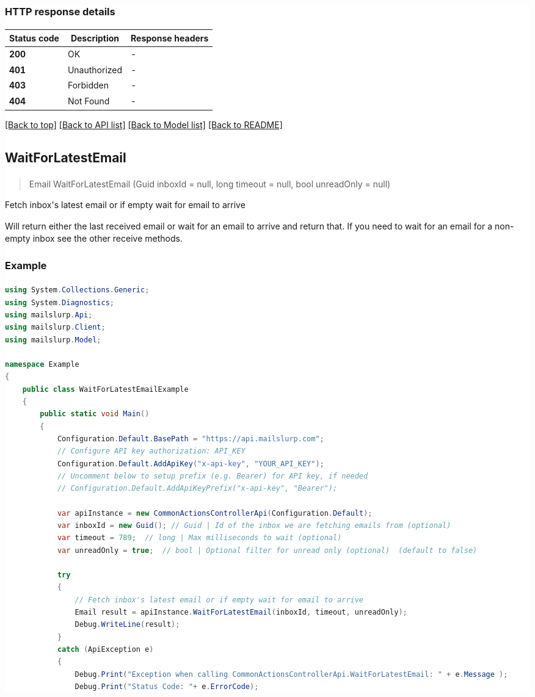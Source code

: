 ### HTTP response details
| Status code | Description | Response headers |
|-------------|-------------|------------------|
| **200** | OK |  -  |
| **401** | Unauthorized |  -  |
| **403** | Forbidden |  -  |
| **404** | Not Found |  -  |

[[Back to top]](#)
[[Back to API list]](../README.md#documentation-for-api-endpoints)
[[Back to Model list]](../README.md#documentation-for-models)
[[Back to README]](../README.md)


## WaitForLatestEmail

> Email WaitForLatestEmail (Guid inboxId = null, long timeout = null, bool unreadOnly = null)

Fetch inbox's latest email or if empty wait for email to arrive

Will return either the last received email or wait for an email to arrive and return that. If you need to wait for an email for a non-empty inbox see the other receive methods.

### Example

```csharp
using System.Collections.Generic;
using System.Diagnostics;
using mailslurp.Api;
using mailslurp.Client;
using mailslurp.Model;

namespace Example
{
    public class WaitForLatestEmailExample
    {
        public static void Main()
        {
            Configuration.Default.BasePath = "https://api.mailslurp.com";
            // Configure API key authorization: API_KEY
            Configuration.Default.AddApiKey("x-api-key", "YOUR_API_KEY");
            // Uncomment below to setup prefix (e.g. Bearer) for API key, if needed
            // Configuration.Default.AddApiKeyPrefix("x-api-key", "Bearer");

            var apiInstance = new CommonActionsControllerApi(Configuration.Default);
            var inboxId = new Guid(); // Guid | Id of the inbox we are fetching emails from (optional) 
            var timeout = 789;  // long | Max milliseconds to wait (optional) 
            var unreadOnly = true;  // bool | Optional filter for unread only (optional)  (default to false)

            try
            {
                // Fetch inbox's latest email or if empty wait for email to arrive
                Email result = apiInstance.WaitForLatestEmail(inboxId, timeout, unreadOnly);
                Debug.WriteLine(result);
            }
            catch (ApiException e)
            {
                Debug.Print("Exception when calling CommonActionsControllerApi.WaitForLatestEmail: " + e.Message );
                Debug.Print("Status Code: "+ e.ErrorCode);
```